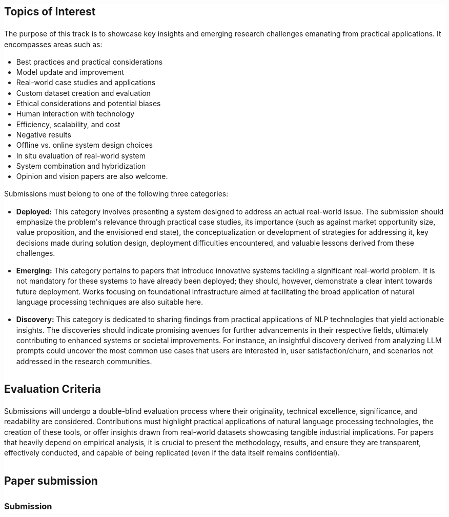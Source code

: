 
## Topics of Interest
The purpose of this track is to showcase key insights and emerging research challenges emanating from practical applications. It encompasses areas such as:

- Best practices and practical considerations
- Model update and improvement
- Real-world case studies and applications
- Custom dataset creation and evaluation
- Ethical considerations and potential biases
- Human interaction with technology
- Efficiency, scalability, and cost
- Negative results
- Offline vs. online system design choices
- In situ evaluation of real-world system
- System combination and hybridization
- Opinion and vision papers are also welcome.

Submissions must belong to one of the following three categories:

- **Deployed:** This category involves presenting a system designed to address an actual real-world issue. The submission should emphasize the problem's relevance through practical case studies, its importance (such as against market opportunity size, value proposition, and the envisioned end state), the conceptualization or development of strategies for addressing it, key decisions made during solution design, deployment difficulties encountered, and valuable lessons derived from these challenges.

- **Emerging:** This category pertains to papers that introduce innovative systems tackling a significant real-world problem. It is not mandatory for these systems to have already been deployed; they should, however, demonstrate a clear intent towards future deployment. Works focusing on foundational infrastructure aimed at facilitating the broad application of natural language processing techniques are also suitable here.

- **Discovery:** This category is dedicated to sharing findings from practical applications of NLP technologies that yield actionable insights. The discoveries should indicate promising avenues for further advancements in their respective fields, ultimately contributing to enhanced systems or societal improvements. For instance, an insightful discovery derived from analyzing LLM prompts could uncover the most common use cases that users are interested in, user satisfaction/churn, and scenarios not addressed in the research communities.

## Evaluation Criteria
Submissions will undergo a double-blind evaluation process where their originality, technical excellence, significance, and readability are considered. Contributions must highlight practical applications of natural language processing technologies, the creation of these tools, or offer insights drawn from real-world datasets showcasing tangible industrial implications. For papers that heavily depend on empirical analysis, it is crucial to present the methodology, results, and ensure they are transparent, effectively conducted, and capable of being replicated (even if the data itself remains confidential).

## Paper submission

### Submission